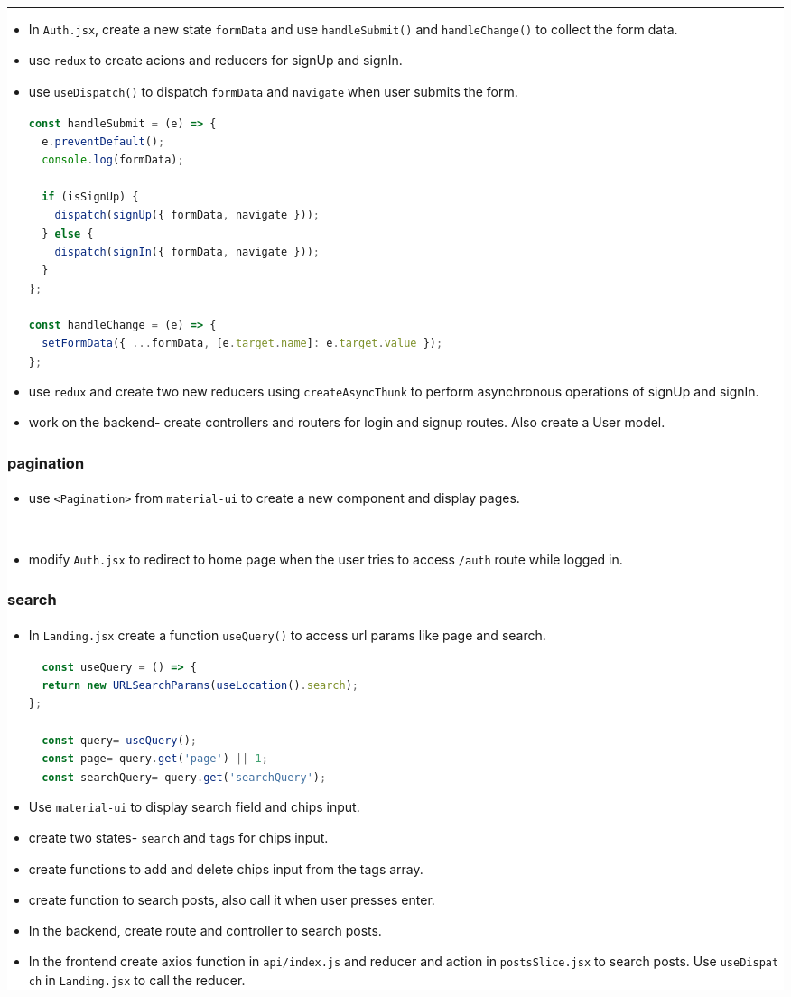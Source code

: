   <hr>

- In `Auth.jsx`, create a new state `formData` and use `handleSubmit()` and `handleChange()` to collect the form data.
- use `redux` to create acions and reducers for signUp and signIn.
- use `useDispatch()` to dispatch `formData` and `navigate` when user submits the form.

  ```jsx
  const handleSubmit = (e) => {
    e.preventDefault();
    console.log(formData);

    if (isSignUp) {
      dispatch(signUp({ formData, navigate }));
    } else {
      dispatch(signIn({ formData, navigate }));
    }
  };

  const handleChange = (e) => {
    setFormData({ ...formData, [e.target.name]: e.target.value });
  };
  ```

- use `redux` and create two new reducers using `createAsyncThunk` to perform asynchronous operations of signUp and signIn.
- work on the backend- create controllers and routers for login and signup routes. Also create a User model.

### pagination
- use `<Pagination>` from `material-ui` to create a new component and display pages.

<br>

- modify `Auth.jsx` to redirect to home page when the user tries to access `/auth` route while logged in.

### search
- In `Landing.jsx` create a function `useQuery()` to access url params like page and search.

  ```jsx
    const useQuery = () => {
    return new URLSearchParams(useLocation().search);
  };

    const query= useQuery();
    const page= query.get('page') || 1;
    const searchQuery= query.get('searchQuery');
  ```
- Use `material-ui` to display search field and chips input.
- create two states- `search` and `tags` for chips input.
- create functions to add and delete chips input from the tags array.
- create function to search posts, also call it when user presses enter.
- In the backend, create route and controller to search posts.
- In the frontend create axios function in `api/index.js` and reducer and action in `postsSlice.jsx` to search posts. Use `useDispatch` in `Landing.jsx` to call the reducer. 
